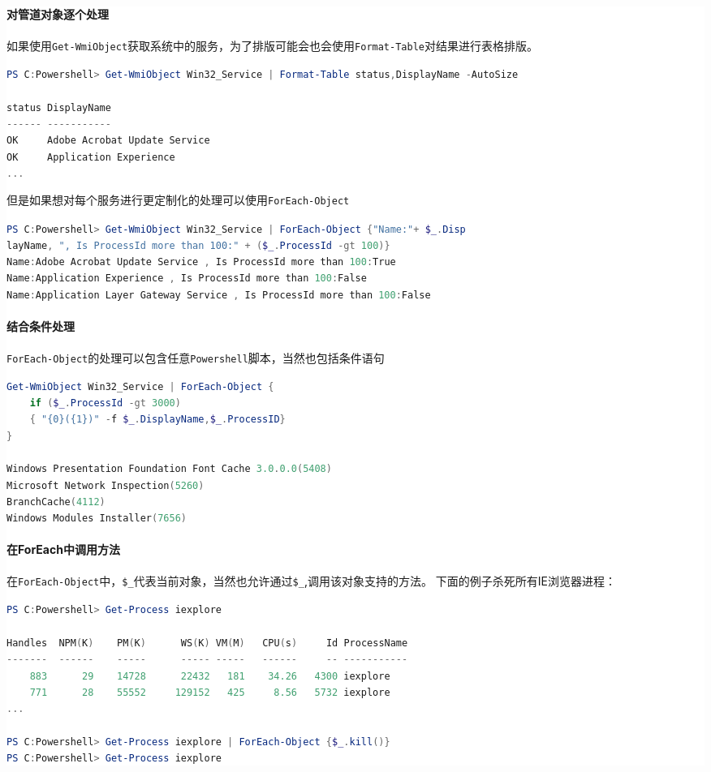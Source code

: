 #### 对管道对象逐个处理

如果使用`Get-WmiObject`获取系统中的服务，为了排版可能会也会使用`Format-Table`对结果进行表格排版。

```powershell
PS C:Powershell> Get-WmiObject Win32_Service | Format-Table status,DisplayName -AutoSize

status DisplayName
------ -----------
OK     Adobe Acrobat Update Service
OK     Application Experience
...
```

但是如果想对每个服务进行更定制化的处理可以使用`ForEach-Object`

```powershell
PS C:Powershell> Get-WmiObject Win32_Service | ForEach-Object {"Name:"+ $_.Disp
layName, ", Is ProcessId more than 100:" + ($_.ProcessId -gt 100)}
Name:Adobe Acrobat Update Service , Is ProcessId more than 100:True
Name:Application Experience , Is ProcessId more than 100:False
Name:Application Layer Gateway Service , Is ProcessId more than 100:False
```

#### 结合条件处理

`ForEach-Object`的处理可以包含任意`Powershell`脚本，当然也包括条件语句

```powershell
Get-WmiObject Win32_Service | ForEach-Object {
    if ($_.ProcessId -gt 3000)
    { "{0}({1})" -f $_.DisplayName,$_.ProcessID}
}

Windows Presentation Foundation Font Cache 3.0.0.0(5408)
Microsoft Network Inspection(5260)
BranchCache(4112)
Windows Modules Installer(7656)
```

#### 在ForEach中调用方法

在`ForEach-Object`中，`$_`代表当前对象，当然也允许通过`$_`,调用该对象支持的方法。
下面的例子杀死所有IE浏览器进程：

```powershell
PS C:Powershell> Get-Process iexplore

Handles  NPM(K)    PM(K)      WS(K) VM(M)   CPU(s)     Id ProcessName
-------  ------    -----      ----- -----   ------     -- -----------
    883      29    14728      22432   181    34.26   4300 iexplore
    771      28    55552     129152   425     8.56   5732 iexplore
...

PS C:Powershell> Get-Process iexplore | ForEach-Object {$_.kill()}
PS C:Powershell> Get-Process iexplore
```
